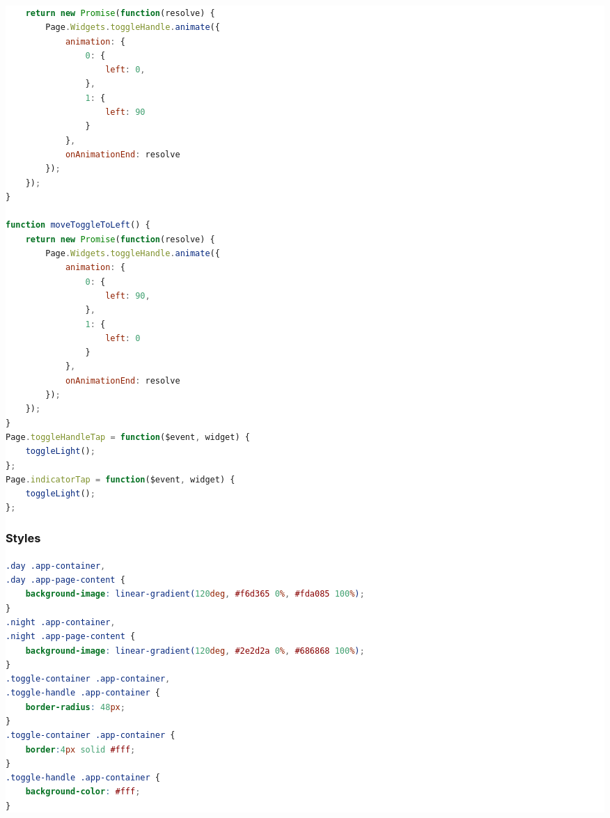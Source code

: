 ```js
    return new Promise(function(resolve) {
        Page.Widgets.toggleHandle.animate({
            animation: {
                0: {
                    left: 0,
                },
                1: {
                    left: 90
                }
            },
            onAnimationEnd: resolve
        });
    });
}

function moveToggleToLeft() {
    return new Promise(function(resolve) {
        Page.Widgets.toggleHandle.animate({
            animation: {
                0: {
                    left: 90,
                },
                1: {
                    left: 0
                }
            },
            onAnimationEnd: resolve
        });
    });
}
Page.toggleHandleTap = function($event, widget) {
    toggleLight();
};
Page.indicatorTap = function($event, widget) {
    toggleLight();
};
```

### Styles

```css
.day .app-container,
.day .app-page-content {
    background-image: linear-gradient(120deg, #f6d365 0%, #fda085 100%);
}
.night .app-container,
.night .app-page-content {
    background-image: linear-gradient(120deg, #2e2d2a 0%, #686868 100%);
}
.toggle-container .app-container,
.toggle-handle .app-container {
    border-radius: 48px;
}
.toggle-container .app-container {
    border:4px solid #fff;
}
.toggle-handle .app-container {
    background-color: #fff;
}
```
